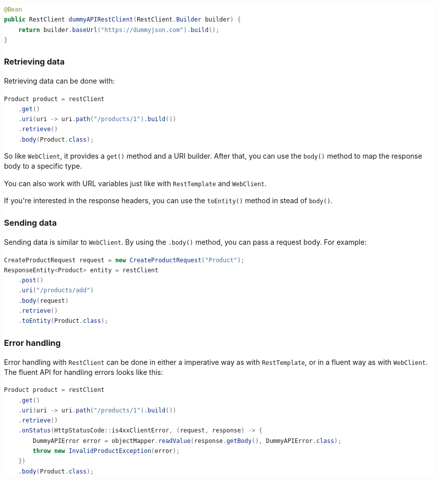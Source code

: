 ```java
@Bean
public RestClient dummyAPIRestClient(RestClient.Builder builder) {
    return builder.baseUrl("https://dummyjson.com").build();
}
```

### Retrieving data

Retrieving data can be done with:

```java
Product product = restClient
    .get()
    .uri(uri -> uri.path("/products/1").build())
    .retrieve()
    .body(Product.class);
```

So like `WebClient`, it provides a `get()` method and a URI builder.
After that, you can use the `body()` method to map the response body to a specific type.

You can also work with URL variables just like with `RestTemplate` and `WebClient`.

If you're interested in the response headers, you can use the `toEntity()` method in stead of `body()`.

### Sending data

Sending data is similar to `WebClient`. By using the `.body()` method, you can pass a request body.
For example:

```java
CreateProductRequest request = new CreateProductRequest("Product");
ResponseEntity<Product> entity = restClient
    .post()
    .uri("/products/add")
    .body(request)
    .retrieve()
    .toEntity(Product.class);
```

### Error handling

Error handling with `RestClient` can be done in either a imperative way as with `RestTemplate`, or in a fluent way as with `WebClient`.
The fluent API for handling errors looks like this:

```java
Product product = restClient
    .get()
    .uri(uri -> uri.path("/products/1").build())
    .retrieve()
    .onStatus(HttpStatusCode::is4xxClientError, (request, response) -> {
        DummyAPIError error = objectMapper.readValue(response.getBody(), DummyAPIError.class);
        throw new InvalidProductException(error);
    })
    .body(Product.class);
```
